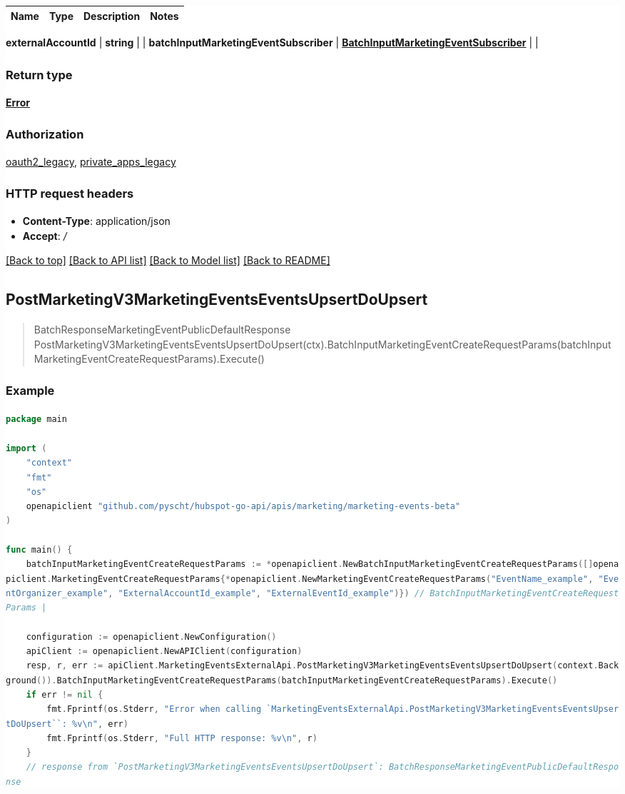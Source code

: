 
Name | Type | Description  | Notes
------------- | ------------- | ------------- | -------------


 **externalAccountId** | **string** |  | 
 **batchInputMarketingEventSubscriber** | [**BatchInputMarketingEventSubscriber**](BatchInputMarketingEventSubscriber.md) |  | 

### Return type

[**Error**](Error.md)

### Authorization

[oauth2_legacy](../README.md#oauth2_legacy), [private_apps_legacy](../README.md#private_apps_legacy)

### HTTP request headers

- **Content-Type**: application/json
- **Accept**: */*

[[Back to top]](#) [[Back to API list]](../README.md#documentation-for-api-endpoints)
[[Back to Model list]](../README.md#documentation-for-models)
[[Back to README]](../README.md)


## PostMarketingV3MarketingEventsEventsUpsertDoUpsert

> BatchResponseMarketingEventPublicDefaultResponse PostMarketingV3MarketingEventsEventsUpsertDoUpsert(ctx).BatchInputMarketingEventCreateRequestParams(batchInputMarketingEventCreateRequestParams).Execute()



### Example

```go
package main

import (
    "context"
    "fmt"
    "os"
    openapiclient "github.com/pyscht/hubspot-go-api/apis/marketing/marketing-events-beta"
)

func main() {
    batchInputMarketingEventCreateRequestParams := *openapiclient.NewBatchInputMarketingEventCreateRequestParams([]openapiclient.MarketingEventCreateRequestParams{*openapiclient.NewMarketingEventCreateRequestParams("EventName_example", "EventOrganizer_example", "ExternalAccountId_example", "ExternalEventId_example")}) // BatchInputMarketingEventCreateRequestParams | 

    configuration := openapiclient.NewConfiguration()
    apiClient := openapiclient.NewAPIClient(configuration)
    resp, r, err := apiClient.MarketingEventsExternalApi.PostMarketingV3MarketingEventsEventsUpsertDoUpsert(context.Background()).BatchInputMarketingEventCreateRequestParams(batchInputMarketingEventCreateRequestParams).Execute()
    if err != nil {
        fmt.Fprintf(os.Stderr, "Error when calling `MarketingEventsExternalApi.PostMarketingV3MarketingEventsEventsUpsertDoUpsert``: %v\n", err)
        fmt.Fprintf(os.Stderr, "Full HTTP response: %v\n", r)
    }
    // response from `PostMarketingV3MarketingEventsEventsUpsertDoUpsert`: BatchResponseMarketingEventPublicDefaultResponse
```